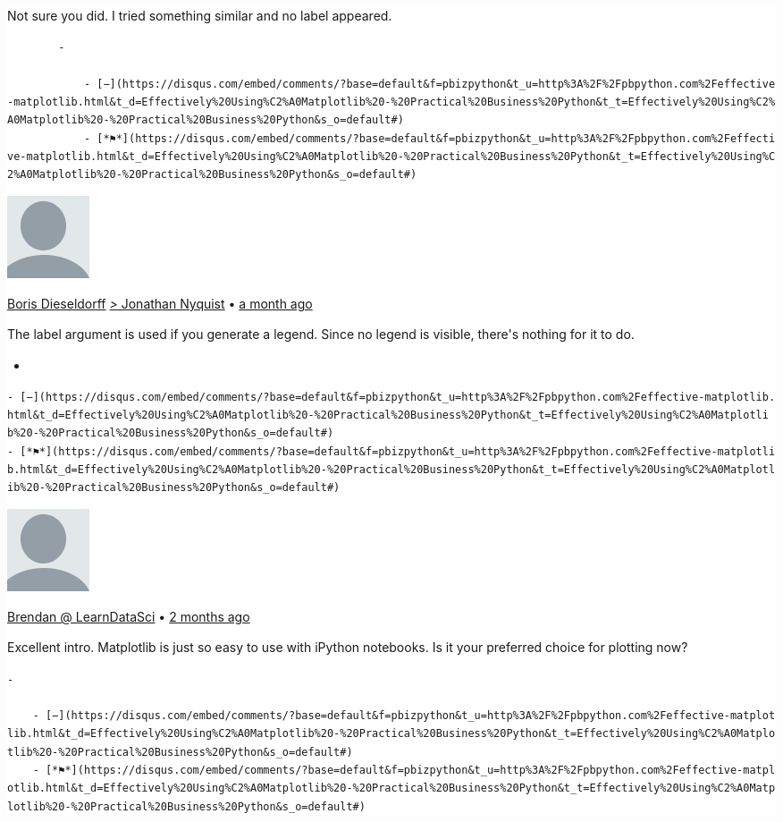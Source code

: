 Not sure you did. I tried something similar and no label appeared.

            -

                - [−](https://disqus.com/embed/comments/?base=default&f=pbizpython&t_u=http%3A%2F%2Fpbpython.com%2Feffective-matplotlib.html&t_d=Effectively%20Using%C2%A0Matplotlib%20-%20Practical%20Business%20Python&t_t=Effectively%20Using%C2%A0Matplotlib%20-%20Practical%20Business%20Python&s_o=default#)
                - [*⚑*](https://disqus.com/embed/comments/?base=default&f=pbizpython&t_u=http%3A%2F%2Fpbpython.com%2Feffective-matplotlib.html&t_d=Effectively%20Using%C2%A0Matplotlib%20-%20Practical%20Business%20Python&t_t=Effectively%20Using%C2%A0Matplotlib%20-%20Practical%20Business%20Python&s_o=default#)

[![Avatar](../_resources/675fb4b91ca717db030507f2d84bcfdf.png)](https://disqus.com/by/borisdieseldorff/)

 [Boris Dieseldorff](https://disqus.com/by/borisdieseldorff/)    [*>* Jonathan Nyquist](http://pbpython.com/effective-matplotlib.html#comment-3306472240)  •  [a month ago](http://pbpython.com/effective-matplotlib.html#comment-3350470037)

The label argument is used if you generate a legend.
Since no legend is visible, there's nothing for it to do.

-

    - [−](https://disqus.com/embed/comments/?base=default&f=pbizpython&t_u=http%3A%2F%2Fpbpython.com%2Feffective-matplotlib.html&t_d=Effectively%20Using%C2%A0Matplotlib%20-%20Practical%20Business%20Python&t_t=Effectively%20Using%C2%A0Matplotlib%20-%20Practical%20Business%20Python&s_o=default#)
    - [*⚑*](https://disqus.com/embed/comments/?base=default&f=pbizpython&t_u=http%3A%2F%2Fpbpython.com%2Feffective-matplotlib.html&t_d=Effectively%20Using%C2%A0Matplotlib%20-%20Practical%20Business%20Python&t_t=Effectively%20Using%C2%A0Matplotlib%20-%20Practical%20Business%20Python&s_o=default#)

[![Avatar](../_resources/675fb4b91ca717db030507f2d84bcfdf.png)](https://disqus.com/by/brendan_learndatasci/)

 [Brendan @ LearnDataSci](https://disqus.com/by/brendan_learndatasci/)    •  [2 months ago](http://pbpython.com/effective-matplotlib.html#comment-3295334376)

Excellent intro. Matplotlib is just so easy to use with iPython notebooks. Is it your preferred choice for plotting now?

    -

        - [−](https://disqus.com/embed/comments/?base=default&f=pbizpython&t_u=http%3A%2F%2Fpbpython.com%2Feffective-matplotlib.html&t_d=Effectively%20Using%C2%A0Matplotlib%20-%20Practical%20Business%20Python&t_t=Effectively%20Using%C2%A0Matplotlib%20-%20Practical%20Business%20Python&s_o=default#)
        - [*⚑*](https://disqus.com/embed/comments/?base=default&f=pbizpython&t_u=http%3A%2F%2Fpbpython.com%2Feffective-matplotlib.html&t_d=Effectively%20Using%C2%A0Matplotlib%20-%20Practical%20Business%20Python&t_t=Effectively%20Using%C2%A0Matplotlib%20-%20Practical%20Business%20Python&s_o=default#)
